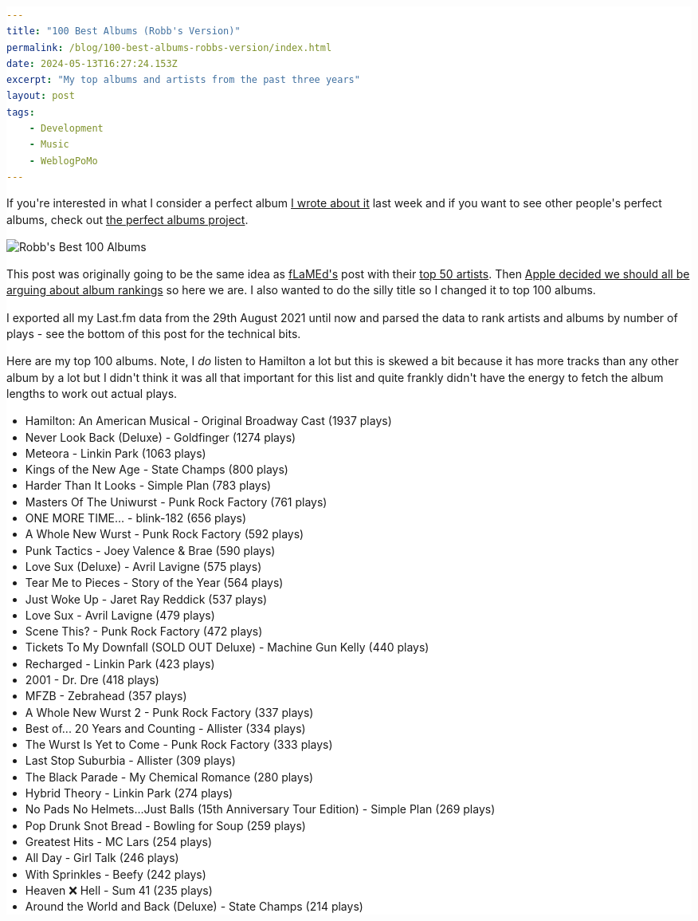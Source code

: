 ```yaml
---
title: "100 Best Albums (Robb's Version)"
permalink: /blog/100-best-albums-robbs-version/index.html
date: 2024-05-13T16:27:24.153Z
excerpt: "My top albums and artists from the past three years"
layout: post
tags:
    - Development
    - Music
    - WeblogPoMo
---
```


If you're interested in what I consider a perfect album [I wrote about it](https://rknight.me/blog/the-perfect-album/) last week and if you want to see other people's perfect albums, check out [the perfect albums project](https://albums.rknight.me).

![Robb's Best 100 Albums](https://cdn.rknight.me/site/top-100-albums.jpg)

This post was originally going to be the same idea as [fLaMEd's](https://flamedfury.com/) post with their [top 50 artists](https://flamedfury.com/posts/top-50-artists-2021-2024/). Then [Apple decided we should all be arguing about album rankings](https://www.apple.com/newsroom/2024/05/apple-music-celebrates-the-launch-of-inaugural-100-best-albums-list/?1715605182) so here we are. I also wanted to do the silly title so I changed it to top 100 albums.

I exported all my Last.fm data from the 29th August 2021 until now and parsed the data to rank artists and albums by number of plays - see the bottom of this post for the technical bits.

Here are my top 100 albums. Note, I _do_ listen to Hamilton a lot but this is skewed a bit because it has more tracks than any other album by a lot but I didn't think it was all that important for this list and quite frankly didn't have the energy to fetch the album lengths to work out actual plays.

- Hamilton: An American Musical - Original Broadway Cast (1937 plays)
- Never Look Back (Deluxe) - Goldfinger (1274 plays)
- Meteora - Linkin Park (1063 plays)
- Kings of the New Age - State Champs (800 plays)
- Harder Than It Looks - Simple Plan (783 plays)
- Masters Of The Uniwurst - Punk Rock Factory (761 plays)
- ONE MORE TIME... - blink-182 (656 plays)
- A Whole New Wurst - Punk Rock Factory (592 plays)
- Punk Tactics - Joey Valence & Brae (590 plays)
- Love Sux (Deluxe) - Avril Lavigne (575 plays)
- Tear Me to Pieces - Story of the Year (564 plays)
- Just Woke Up - Jaret Ray Reddick (537 plays)
- Love Sux - Avril Lavigne (479 plays)
- Scene This? - Punk Rock Factory (472 plays)
- Tickets To My Downfall (SOLD OUT Deluxe) - Machine Gun Kelly (440 plays)
- Recharged - Linkin Park (423 plays)
- 2001 - Dr. Dre (418 plays)
- MFZB - Zebrahead (357 plays)
- A Whole New Wurst 2 - Punk Rock Factory (337 plays)
- Best of... 20 Years and Counting - Allister (334 plays)
- The Wurst Is Yet to Come - Punk Rock Factory (333 plays)
- Last Stop Suburbia - Allister (309 plays)
- The Black Parade - My Chemical Romance (280 plays)
- Hybrid Theory - Linkin Park (274 plays)
- No Pads No Helmets...Just Balls (15th Anniversary Tour Edition) - Simple Plan (269 plays)
- Pop Drunk Snot Bread - Bowling for Soup (259 plays)
- Greatest Hits - MC Lars (254 plays)
- All Day - Girl Talk (246 plays)
- With Sprinkles - Beefy (242 plays)
- Heaven :x: Hell - Sum 41 (235 plays)
- Around the World and Back (Deluxe) - State Champs (214 plays)